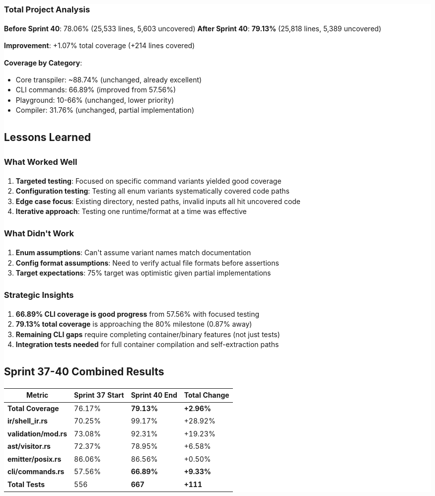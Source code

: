 ### Total Project Analysis

**Before Sprint 40**: 78.06% (25,533 lines, 5,603 uncovered)
**After Sprint 40**: **79.13%** (25,818 lines, 5,389 uncovered)

**Improvement**: +1.07% total coverage (+214 lines covered)

**Coverage by Category**:
- Core transpiler: ~88.74% (unchanged, already excellent)
- CLI commands: 66.89% (improved from 57.56%)
- Playground: 10-66% (unchanged, lower priority)
- Compiler: 31.76% (unchanged, partial implementation)

## Lessons Learned

### What Worked Well

1. **Targeted testing**: Focused on specific command variants yielded good coverage
2. **Configuration testing**: Testing all enum variants systematically covered code paths
3. **Edge case focus**: Existing directory, nested paths, invalid inputs all hit uncovered code
4. **Iterative approach**: Testing one runtime/format at a time was effective

### What Didn't Work

1. **Enum assumptions**: Can't assume variant names match documentation
2. **Config format assumptions**: Need to verify actual file formats before assertions
3. **Target expectations**: 75% target was optimistic given partial implementations

### Strategic Insights

1. **66.89% CLI coverage is good progress** from 57.56% with focused testing
2. **79.13% total coverage** is approaching the 80% milestone (0.87% away)
3. **Remaining CLI gaps** require completing container/binary features (not just tests)
4. **Integration tests needed** for full container compilation and self-extraction paths

## Sprint 37-40 Combined Results

| Metric | Sprint 37 Start | Sprint 40 End | Total Change |
|--------|-----------------|---------------|--------------|
| **Total Coverage** | 76.17% | **79.13%** | **+2.96%** |
| **ir/shell_ir.rs** | 70.25% | 99.17% | +28.92% |
| **validation/mod.rs** | 73.08% | 92.31% | +19.23% |
| **ast/visitor.rs** | 72.37% | 78.95% | +6.58% |
| **emitter/posix.rs** | 86.06% | 86.56% | +0.50% |
| **cli/commands.rs** | 57.56% | **66.89%** | **+9.33%** |
| **Total Tests** | 556 | **667** | **+111** |
